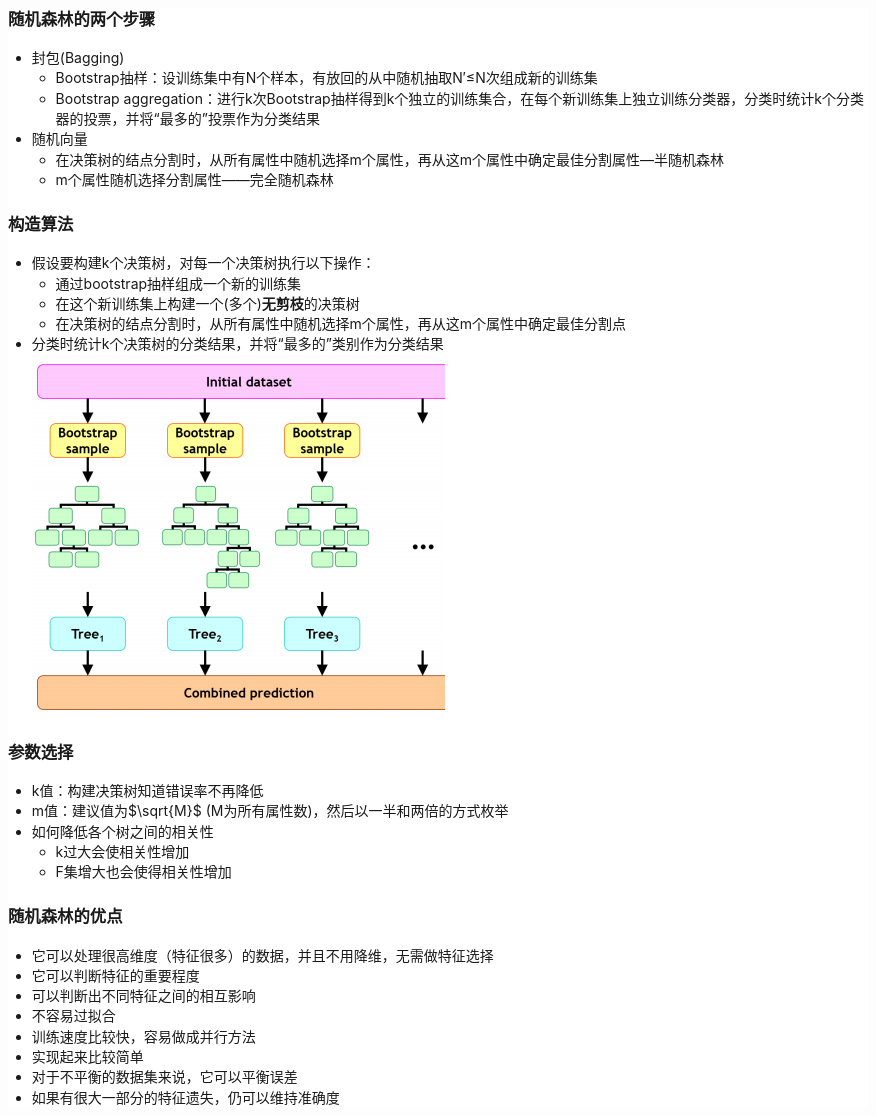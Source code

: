 ### 随机森林的两个步骤
- 封包(Bagging)
  - Bootstrap抽样：设训练集中有N个样本，有放回的从中随机抽取N′≤N次组成新的训练集
  - Bootstrap aggregation：进行k次Bootstrap抽样得到k个独立的训练集合，在每个新训练集上独立训练分类器，分类时统计k个分类器的投票，并将“最多的”投票作为分类结果
- 随机向量
  - 在决策树的结点分割时，从所有属性中随机选择m个属性，再从这m个属性中确定最佳分割属性—半随机森林
  - m个属性随机选择分割属性——完全随机森林

### 构造算法
- 假设要构建k个决策树，对每一个决策树执行以下操作：
  - 通过bootstrap抽样组成一个新的训练集
  - 在这个新训练集上构建一个(多个)**无剪枝**的决策树
  - 在决策树的结点分割时，从所有属性中随机选择m个属性，再从这m个属性中确定最佳分割点
- 分类时统计k个决策树的分类结果，并将“最多的”类别作为分类结果   
![图片](assets/75.png)   
### 参数选择
- k值：构建决策树知道错误率不再降低
- m值：建议值为$\sqrt{M}$ (M为所有属性数)，然后以一半和两倍的方式枚举
- 如何降低各个树之间的相关性
  - k过大会使相关性增加
  - F集增大也会使得相关性增加

### 随机森林的优点
- 它可以处理很高维度（特征很多）的数据，并且不用降维，无需做特征选择
- 它可以判断特征的重要程度
- 可以判断出不同特征之间的相互影响
- 不容易过拟合
- 训练速度比较快，容易做成并行方法
- 实现起来比较简单
- 对于不平衡的数据集来说，它可以平衡误差
- 如果有很大一部分的特征遗失，仍可以维持准确度
